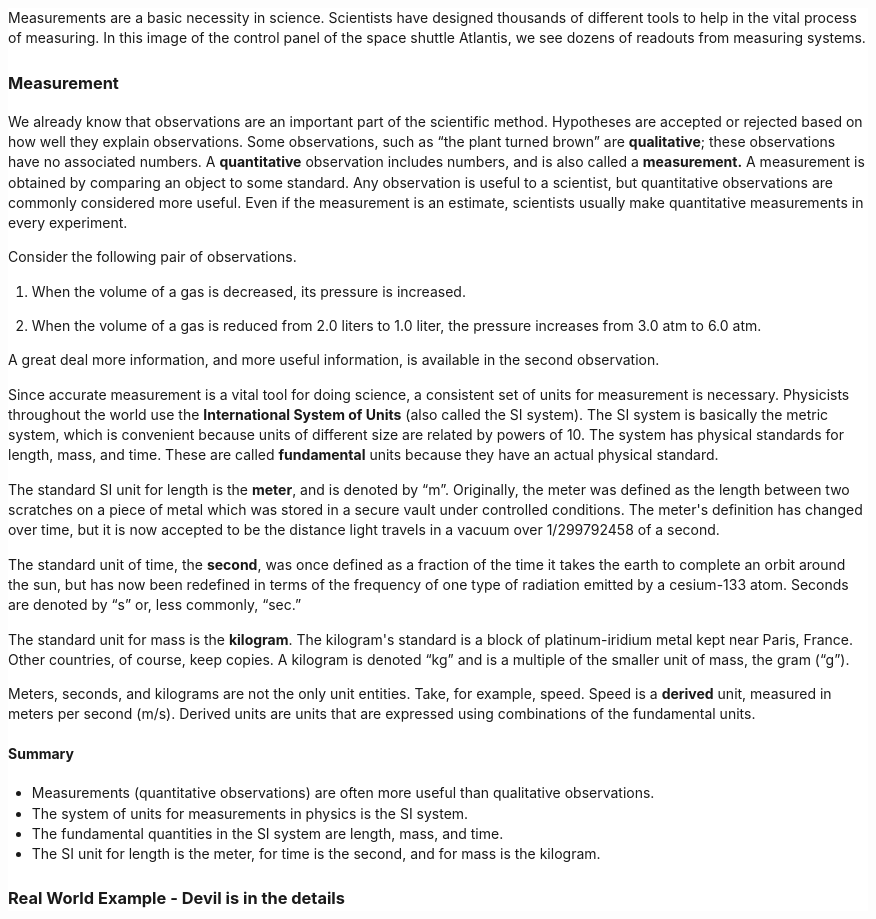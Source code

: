 Measurements are a basic necessity in science. Scientists have designed thousands of different tools to help in the vital process of measuring. In this image of the control panel of the space shuttle Atlantis, we see dozens of readouts from measuring systems.

### Measurement

We already know that observations are an important part of the scientific method. Hypotheses are accepted or rejected based on how well they explain observations. Some observations, such as “the plant turned brown” are **qualitative**; these observations have no associated numbers. A **quantitative** observation includes numbers, and is also called a **measurement.** A measurement is obtained by comparing an object to some standard. Any observation is useful to a scientist, but quantitative observations are commonly considered more useful. Even if the measurement is an estimate, scientists usually make quantitative measurements in every experiment.

Consider the following pair of observations.

1. When the volume of a gas is decreased, its pressure is increased.

2. When the volume of a gas is reduced from 2.0 liters to 1.0 liter, the pressure increases from 3.0 atm to 6.0 atm.

A great deal more information, and more useful information, is available in the second observation.

Since accurate measurement is a vital tool for doing science, a consistent set of units for measurement is necessary. Physicists throughout the world use the **International System of Units** (also called the SI system). The SI system is basically the metric system, which is convenient because units of different size are related by powers of 10. The system has physical standards for length, mass, and time. These are called **fundamental** units because they have an actual physical standard.

The standard SI unit for length is the **meter**, and is denoted by “m”. Originally, the meter was defined as the length between two scratches on a piece of metal which was stored in a secure vault under controlled conditions. The meter's definition has changed over time, but it is now accepted to be the distance light travels in a vacuum over 1/299792458 of a second.

The standard unit of time, the **second**, was once defined as a fraction of the time it takes the earth to complete an orbit around the sun, but has now been redefined in terms of the frequency of one type of radiation emitted by a cesium-133 atom. Seconds are denoted by “s” or, less commonly, “sec.”

The standard unit for mass is the **kilogram**. The kilogram's standard is a block of platinum-iridium metal kept near Paris, France. Other countries, of course, keep copies. A kilogram is denoted “kg” and is a multiple of the smaller unit of mass, the gram (“g”).

Meters, seconds, and kilograms are not the only unit entities. Take, for example, speed. Speed is a **derived** unit, measured in meters per second (m/s). Derived units are units that are expressed using combinations of the fundamental units.

#### Summary

* Measurements (quantitative observations) are often more useful than qualitative observations.
* The system of units for measurements in physics is the SI system.
* The fundamental quantities in the SI system are length, mass, and time.
* The SI unit for length is the meter, for time is the second, and for mass is the kilogram.

### Real World Example - Devil is in the details
